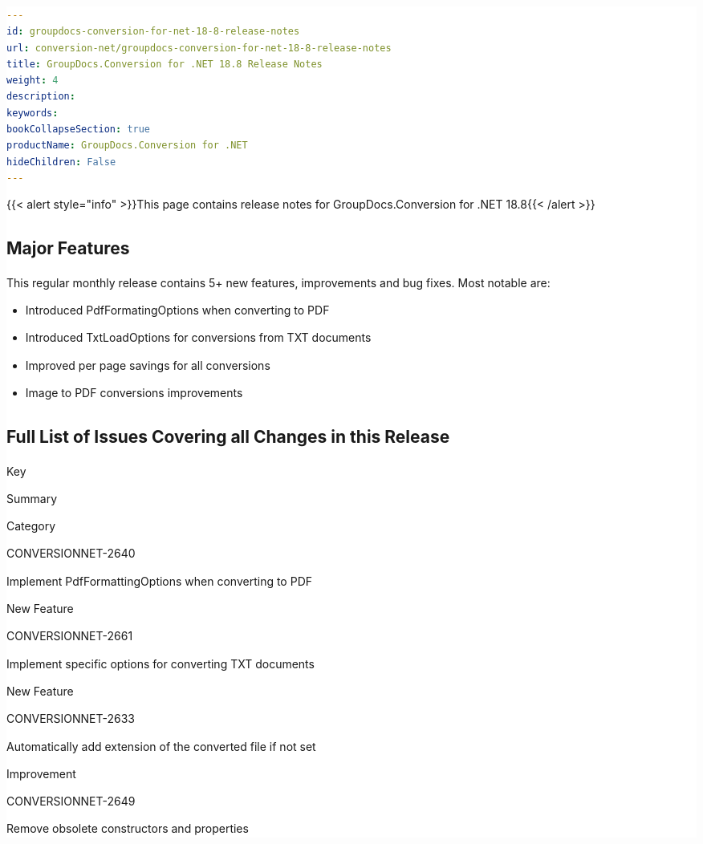 ```yaml
---
id: groupdocs-conversion-for-net-18-8-release-notes
url: conversion-net/groupdocs-conversion-for-net-18-8-release-notes
title: GroupDocs.Conversion for .NET 18.8 Release Notes
weight: 4
description: 
keywords: 
bookCollapseSection: true
productName: GroupDocs.Conversion for .NET
hideChildren: False
---
```

{{< alert style="info" >}}This page contains release notes for GroupDocs.Conversion for .NET 18.8{{< /alert >}}

## Major Features

This regular monthly release contains 5+ new features, improvements and bug fixes. Most notable are: 

*   Introduced PdfFormatingOptions when converting to PDF
    
*   Introduced TxtLoadOptions for conversions from TXT documents
    
*   Improved per page savings for all conversions
*   Image to PDF conversions improvements

## Full List of Issues Covering all Changes in this Release

Key

Summary

Category

CONVERSIONNET-2640

Implement PdfFormattingOptions when converting to PDF

New Feature

CONVERSIONNET-2661

Implement specific options for converting TXT documents

New Feature

CONVERSIONNET-2633

Automatically add extension of the converted file if not set

Improvement

CONVERSIONNET-2649

Remove obsolete constructors and properties

